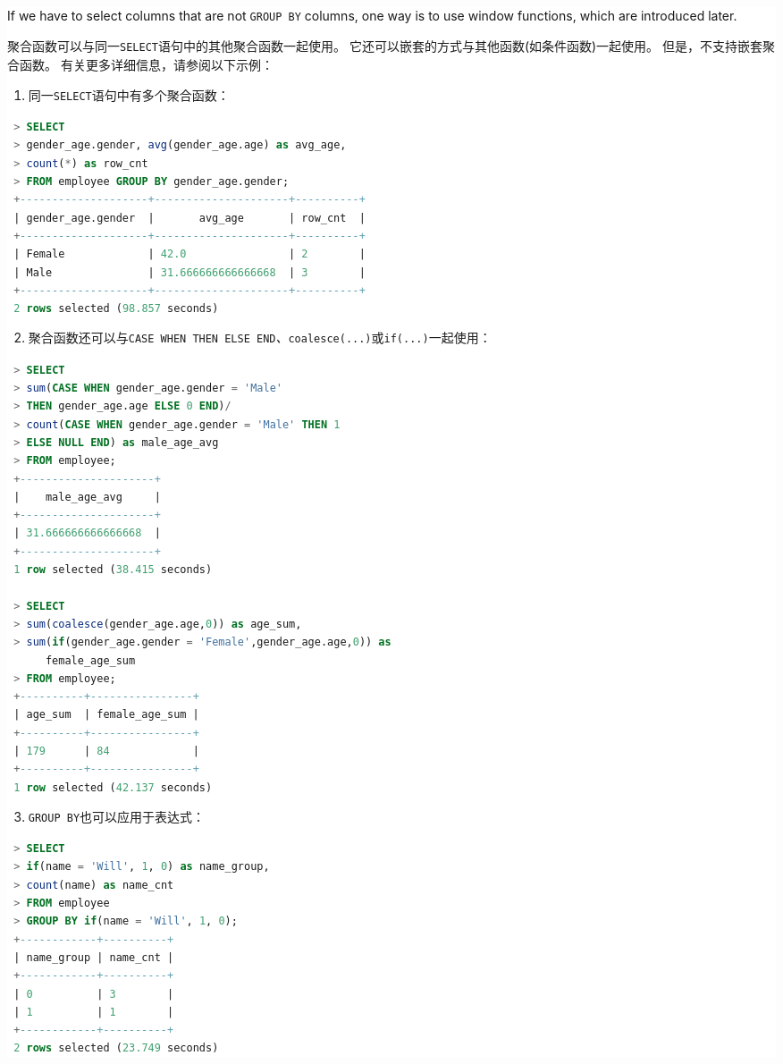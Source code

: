 ```sql
```

If we have to select columns that are not `GROUP BY` columns, one way is to use window functions, which are introduced later.

聚合函数可以与同一`SELECT`语句中的其他聚合函数一起使用。 它还可以嵌套的方式与其他函数(如条件函数)一起使用。 但是，不支持嵌套聚合函数。 有关更多详细信息，请参阅以下示例：

1.  同一`SELECT`语句中有多个聚合函数：

```sql
 > SELECT 
 > gender_age.gender, avg(gender_age.age) as avg_age,
 > count(*) as row_cnt
 > FROM employee GROUP BY gender_age.gender; 
 +--------------------+---------------------+----------+
 | gender_age.gender  |       avg_age       | row_cnt  |
 +--------------------+---------------------+----------+
 | Female             | 42.0                | 2        |
 | Male               | 31.666666666666668  | 3        |
 +--------------------+---------------------+----------+
 2 rows selected (98.857 seconds)
```

2.  聚合函数还可以与`CASE WHEN THEN ELSE END`*、*`coalesce(...)`或`if(...)`一起使用：

```sql
 > SELECT 
 > sum(CASE WHEN gender_age.gender = 'Male'
 > THEN gender_age.age ELSE 0 END)/
 > count(CASE WHEN gender_age.gender = 'Male' THEN 1
 > ELSE NULL END) as male_age_avg 
 > FROM employee;
 +---------------------+
 |    male_age_avg     |
 +---------------------+
 | 31.666666666666668  |
 +---------------------+
 1 row selected (38.415 seconds)

 > SELECT
 > sum(coalesce(gender_age.age,0)) as age_sum,
 > sum(if(gender_age.gender = 'Female',gender_age.age,0)) as 
      female_age_sum
 > FROM employee;
 +----------+----------------+
 | age_sum  | female_age_sum |
 +----------+----------------+
 | 179      | 84             |
 +----------+----------------+
 1 row selected (42.137 seconds)
```

3.  `GROUP BY`也可以应用于表达式：

```sql
 > SELECT
 > if(name = 'Will', 1, 0) as name_group, 
 > count(name) as name_cnt 
 > FROM employee 
 > GROUP BY if(name = 'Will', 1, 0);
 +------------+----------+
 | name_group | name_cnt |
 +------------+----------+
 | 0          | 3        |
 | 1          | 1        |
 +------------+----------+
 2 rows selected (23.749 seconds)
```